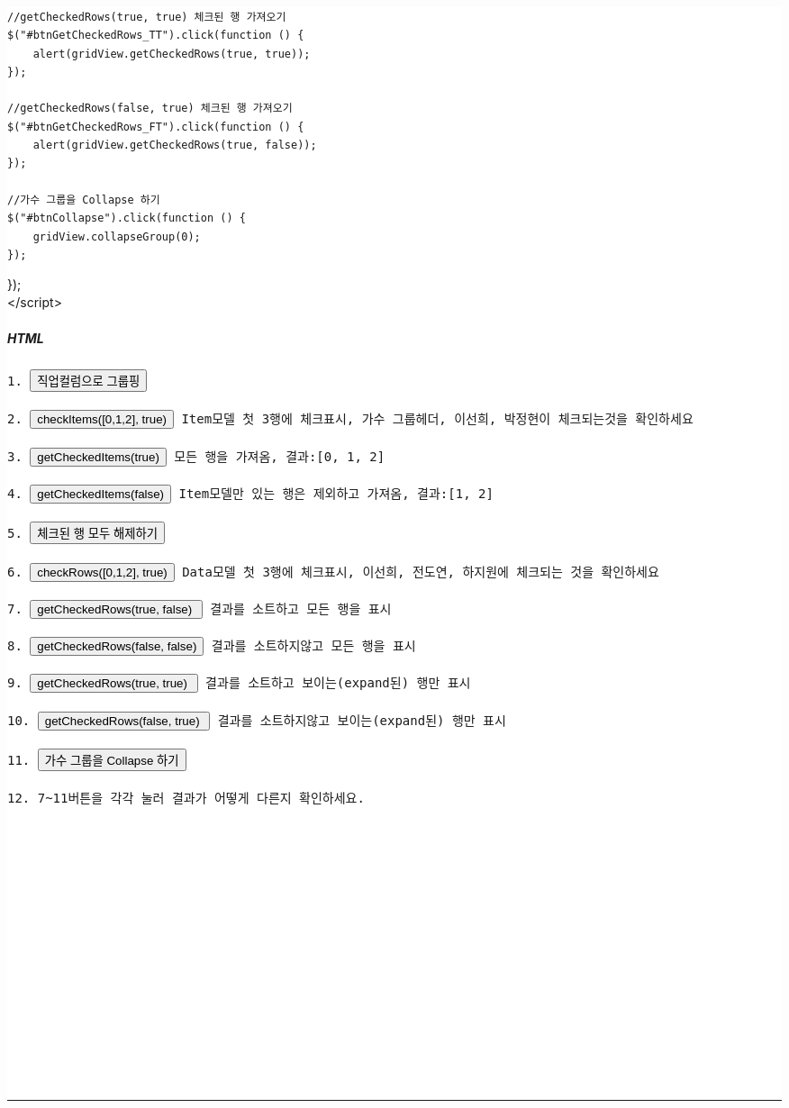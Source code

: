     //getCheckedRows(true, true) 체크된 행 가져오기   
    $("#btnGetCheckedRows_TT").click(function () {
        alert(gridView.getCheckedRows(true, true));    
    });

    //getCheckedRows(false, true) 체크된 행 가져오기   
    $("#btnGetCheckedRows_FT").click(function () {
        alert(gridView.getCheckedRows(true, false));    
    });

    //가수 그룹을 Collapse 하기 
    $("#btnCollapse").click(function () {
        gridView.collapseGroup(0);    
    });

});   
&lt;/script&gt;
</pre>

##### HTML
<pre class="prettyprint full-source-html">
1. <button type="button" class="btn btn-primary btn-xs" id="btnGroupBy">직업컬럼으로 그룹핑</button>

2. <button type="button" class="btn btn-primary btn-xs" id="btnCheckItems">checkItems([0,1,2], true)</button> Item모델 첫 3행에 체크표시, 가수 그룹헤더, 이선희, 박정현이 체크되는것을 확인하세요

3. <button type="button" class="btn btn-primary btn-xs" id="btnGetCheckedItems_T">getCheckedItems(true)</button> 모든 행을 가져옴, 결과:[0, 1, 2]   

4. <button type="button" class="btn btn-primary btn-xs" id="btnGetCheckedItems_F">getCheckedItems(false)</button> Item모델만 있는 행은 제외하고 가져옴, 결과:[1, 2]   

5. <button type="button" class="btn btn-primary btn-xs" id="btnUnCheckAll">체크된 행 모두 해제하기</button> 

6. <button type="button" class="btn btn-primary btn-xs" id="btnCheckRows">checkRows([0,1,2], true)</button> Data모델 첫 3행에 체크표시, 이선희, 전도연, 하지원에 체크되는 것을 확인하세요

7. <button type="button" class="btn btn-primary btn-xs" id="btnGetCheckedRows_TF">getCheckedRows(true, false) </button> 결과를 소트하고 모든 행을 표시

8. <button type="button" class="btn btn-primary btn-xs" id="btnGetCheckedRows_FF">getCheckedRows(false, false)</button> 결과를 소트하지않고 모든 행을 표시

9. <button type="button" class="btn btn-primary btn-xs" id="btnGetCheckedRows_TT">getCheckedRows(true, true) </button> 결과를 소트하고 보이는(expand된) 행만 표시

10. <button type="button" class="btn btn-primary btn-xs" id="btnGetCheckedRows_FT">getCheckedRows(false, true) </button> 결과를 소트하지않고 보이는(expand된) 행만 표시

11. <button type="button" class="btn btn-primary btn-xs" id="btnCollapse">가수 그룹을 Collapse 하기</button> 

12. 7~11버튼을 각각 눌러 결과가 어떻게 다른지 확인하세요.

<div id="realgrid" style="width: 100%; height: 250px;"></div>

</pre>


---